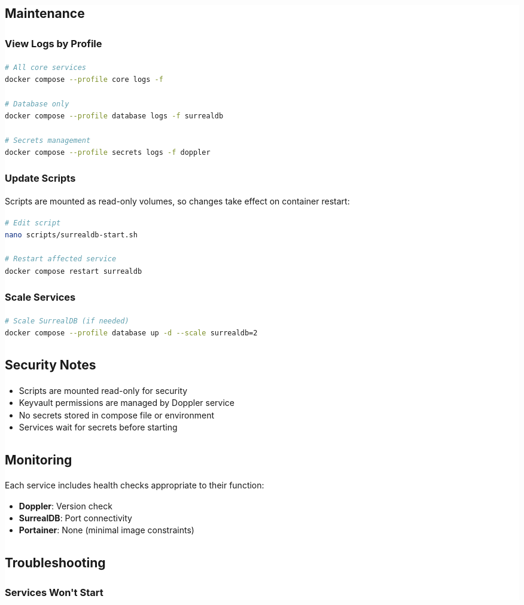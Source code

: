 ## Maintenance

### View Logs by Profile

```bash
# All core services
docker compose --profile core logs -f

# Database only
docker compose --profile database logs -f surrealdb

# Secrets management
docker compose --profile secrets logs -f doppler
```

### Update Scripts

Scripts are mounted as read-only volumes, so changes take effect on container restart:

```bash
# Edit script
nano scripts/surrealdb-start.sh

# Restart affected service
docker compose restart surrealdb
```

### Scale Services

```bash
# Scale SurrealDB (if needed)
docker compose --profile database up -d --scale surrealdb=2
```

## Security Notes

- Scripts are mounted read-only for security
- Keyvault permissions are managed by Doppler service
- No secrets stored in compose file or environment
- Services wait for secrets before starting

## Monitoring

Each service includes health checks appropriate to their function:

- **Doppler**: Version check
- **SurrealDB**: Port connectivity
- **Portainer**: None (minimal image constraints)

## Troubleshooting

### Services Won't Start
